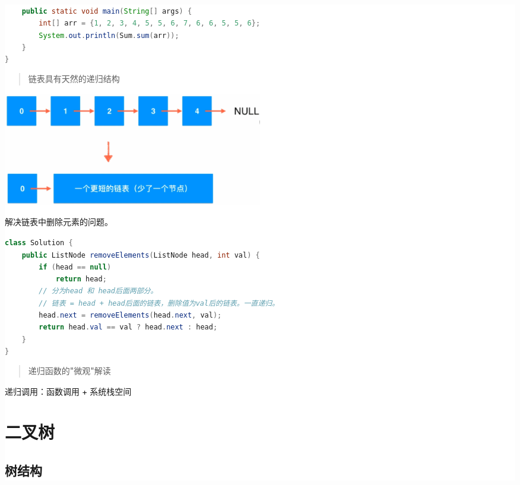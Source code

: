 ```java
    public static void main(String[] args) {
        int[] arr = {1, 2, 3, 4, 5, 5, 6, 7, 6, 6, 5, 5, 6};
        System.out.println(Sum.sum(arr));
    }
}
```

> 链表具有天然的递归结构

<img src="ds_img/image-20210422195126858.png" width="50%">

解决链表中删除元素的问题。

```java
class Solution {
    public ListNode removeElements(ListNode head, int val) {
        if (head == null)
            return head;
        // 分为head 和 head后面两部分。
        // 链表 = head + head后面的链表，删除值为val后的链表。一直递归。
        head.next = removeElements(head.next, val);
        return head.val == val ? head.next : head;
    }
}
```

> 递归函数的"微观"解读

递归调用：函数调用 + 系统栈空间

# 二叉树

## 树结构
